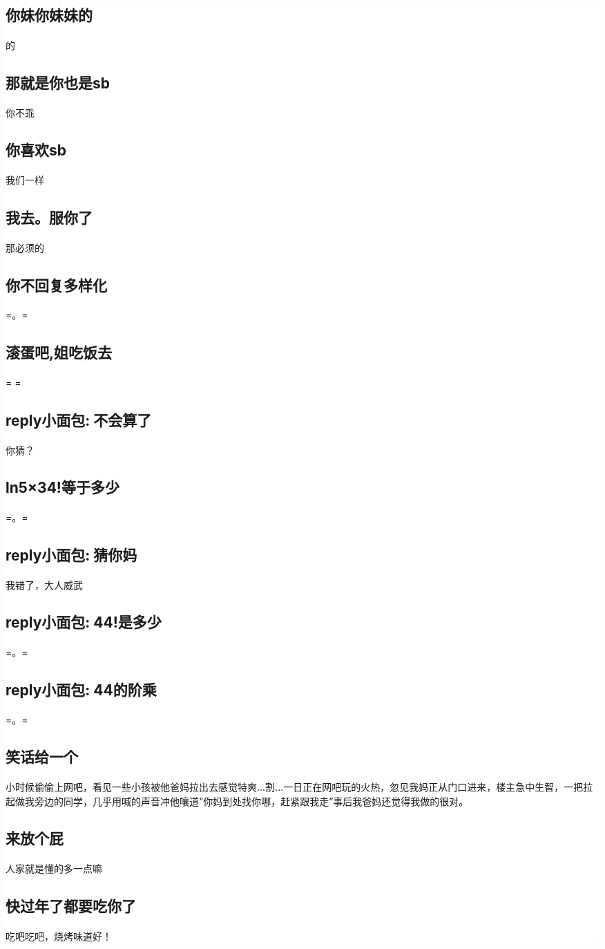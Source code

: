 ## 你妹你妹妹的
的

## 那就是你也是sb
你不乖

## 你喜欢sb
我们一样

## 我去。服你了
那必须的

## 你不回复多样化
=。=

## 滚蛋吧,姐吃饭去
= =

## reply小面包: 不会算了
你猜？

## ln5×34!等于多少
=。=

## reply小面包: 猜你妈
我错了，大人威武

## reply小面包: 44!是多少
=。=

## reply小面包: 44的阶乘
=。=

## 笑话给一个
小时候偷偷上网吧，看见一些小孩被他爸妈拉出去感觉特爽...割...一日正在网吧玩的火热，忽见我妈正从门口进来，楼主急中生智，一把拉起做我旁边的同学，几乎用喊的声音冲他嚷道“你妈到处找你哪，赶紧跟我走”事后我爸妈还觉得我做的很对。

## 来放个屁
人家就是懂的多一点嘛

## 快过年了都要吃你了
吃吧吃吧，烧烤味道好！
